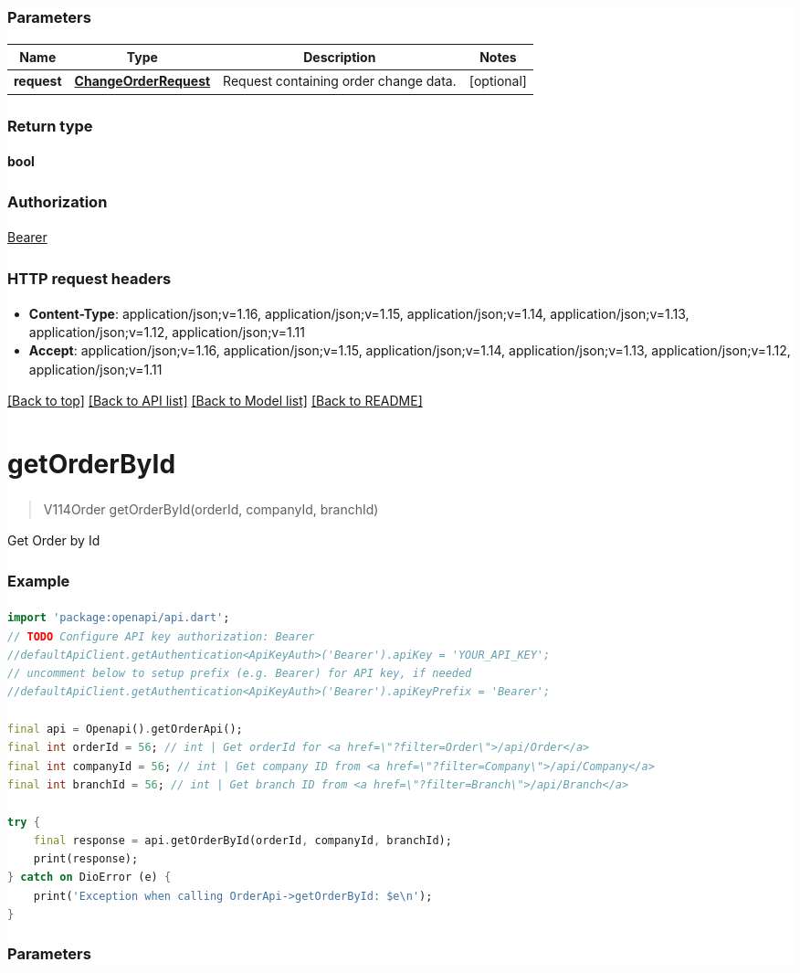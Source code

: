 ### Parameters

Name | Type | Description  | Notes
------------- | ------------- | ------------- | -------------
 **request** | [**ChangeOrderRequest**](ChangeOrderRequest.md)| Request containing order change data. | [optional] 

### Return type

**bool**

### Authorization

[Bearer](../README.md#Bearer)

### HTTP request headers

 - **Content-Type**: application/json;v=1.16, application/json;v=1.15, application/json;v=1.14, application/json;v=1.13, application/json;v=1.12, application/json;v=1.11
 - **Accept**: application/json;v=1.16, application/json;v=1.15, application/json;v=1.14, application/json;v=1.13, application/json;v=1.12, application/json;v=1.11

[[Back to top]](#) [[Back to API list]](../README.md#documentation-for-api-endpoints) [[Back to Model list]](../README.md#documentation-for-models) [[Back to README]](../README.md)

# **getOrderById**
> V114Order getOrderById(orderId, companyId, branchId)

Get Order by Id

### Example
```dart
import 'package:openapi/api.dart';
// TODO Configure API key authorization: Bearer
//defaultApiClient.getAuthentication<ApiKeyAuth>('Bearer').apiKey = 'YOUR_API_KEY';
// uncomment below to setup prefix (e.g. Bearer) for API key, if needed
//defaultApiClient.getAuthentication<ApiKeyAuth>('Bearer').apiKeyPrefix = 'Bearer';

final api = Openapi().getOrderApi();
final int orderId = 56; // int | Get orderId for <a href=\"?filter=Order\">/api/Order</a>
final int companyId = 56; // int | Get company ID from <a href=\"?filter=Company\">/api/Company</a>
final int branchId = 56; // int | Get branch ID from <a href=\"?filter=Branch\">/api/Branch</a>

try {
    final response = api.getOrderById(orderId, companyId, branchId);
    print(response);
} catch on DioError (e) {
    print('Exception when calling OrderApi->getOrderById: $e\n');
}
```

### Parameters
